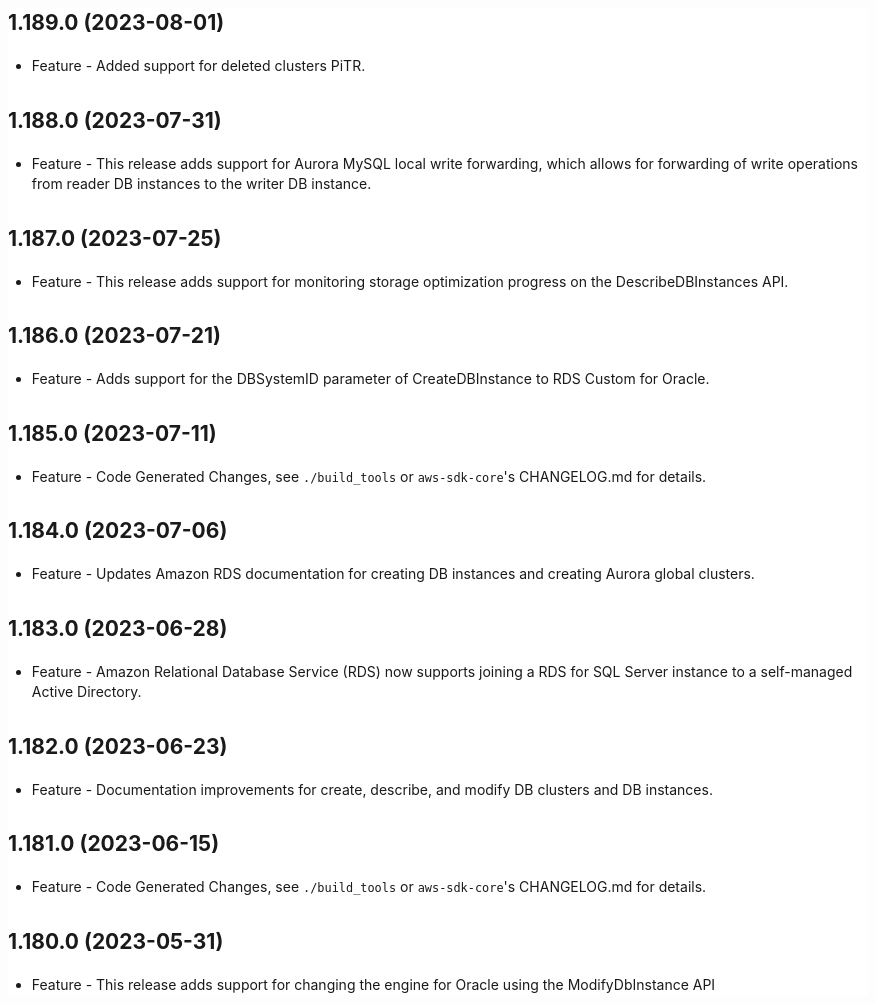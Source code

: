 1.189.0 (2023-08-01)
------------------

* Feature - Added support for deleted clusters PiTR.

1.188.0 (2023-07-31)
------------------

* Feature - This release adds support for Aurora MySQL local write forwarding, which allows for forwarding of write operations from reader DB instances to the writer DB instance.

1.187.0 (2023-07-25)
------------------

* Feature - This release adds support for monitoring storage optimization progress on the DescribeDBInstances API.

1.186.0 (2023-07-21)
------------------

* Feature - Adds support for the DBSystemID parameter of CreateDBInstance to RDS Custom for Oracle.

1.185.0 (2023-07-11)
------------------

* Feature - Code Generated Changes, see `./build_tools` or `aws-sdk-core`'s CHANGELOG.md for details.

1.184.0 (2023-07-06)
------------------

* Feature - Updates Amazon RDS documentation for creating DB instances and creating Aurora global clusters.

1.183.0 (2023-06-28)
------------------

* Feature - Amazon Relational Database Service (RDS) now supports joining a RDS for SQL Server instance to a self-managed Active Directory.

1.182.0 (2023-06-23)
------------------

* Feature - Documentation improvements for create, describe, and modify DB clusters and DB instances.

1.181.0 (2023-06-15)
------------------

* Feature - Code Generated Changes, see `./build_tools` or `aws-sdk-core`'s CHANGELOG.md for details.

1.180.0 (2023-05-31)
------------------

* Feature - This release adds support for changing the engine for Oracle using the ModifyDbInstance API
